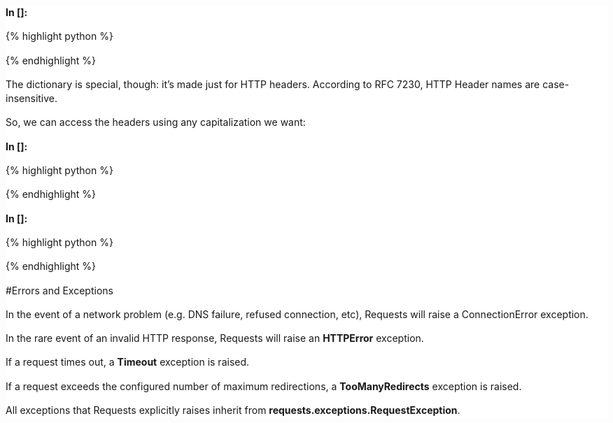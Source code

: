 **In []:**

{% highlight python %}

{% endhighlight %}

The dictionary is special, though: it’s made just for HTTP headers. According to
RFC 7230, HTTP Header names are case-insensitive.

So, we can access the headers using any capitalization we want:

**In []:**

{% highlight python %}

{% endhighlight %}

**In []:**

{% highlight python %}

{% endhighlight %}

#Errors and Exceptions

In the event of a network problem (e.g. DNS failure, refused connection, etc),
Requests will raise a ConnectionError exception.

In the rare event of an invalid HTTP response, Requests will raise an
**HTTPError** exception.

If a request times out, a **Timeout** exception is raised.

If a request exceeds the configured number of maximum redirections, a
**TooManyRedirects** exception is raised.

All exceptions that Requests explicitly raises inherit from
**requests.exceptions.RequestException**.
